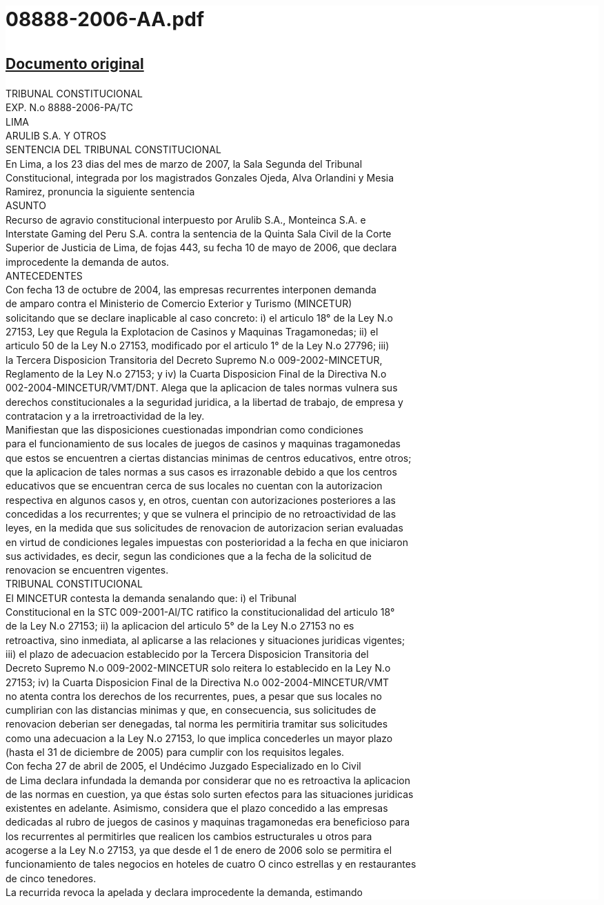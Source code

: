 
08888-2006-AA.pdf
=================
  
[Documento original](https://tc.gob.pe/jurisprudencia/2007/08888-2006-AA.pdf)  
---  
TRIBUNAL CONSTITUCIONAL  
EXP. N.o 8888-2006-PA/TC  
LIMA  
ARULIB S.A. Y OTROS  
SENTENCIA DEL TRIBUNAL CONSTITUCIONAL  
En Lima, a los 23 dias del mes de marzo de 2007, la Sala Segunda del Tribunal  
Constitucional, integrada por los magistrados Gonzales Ojeda, Alva Orlandini y Mesia  
Ramirez, pronuncia la siguiente sentencia  
ASUNTO  
Recurso de agravio constitucional interpuesto por Arulib S.A., Monteinca S.A. e  
Interstate Gaming del Peru S.A. contra la sentencia de la Quinta Sala Civil de la Corte  
Superior de Justicia de Lima, de fojas 443, su fecha 10 de mayo de 2006, que declara  
improcedente la demanda de autos.  
ANTECEDENTES  
Con fecha 13 de octubre de 2004, las empresas recurrentes interponen demanda  
de amparo contra el Ministerio de Comercio Exterior y Turismo (MINCETUR)  
solicitando que se declare inaplicable al caso concreto: i) el articulo 18° de la Ley N.o  
27153, Ley que Regula la Explotacion de Casinos y Maquinas Tragamonedas; ii) el  
articulo 50 de la Ley N.o 27153, modificado por el articulo 1° de la Ley N.o 27796; iii)  
la Tercera Disposicion Transitoria del Decreto Supremo N.o 009-2002-MINCETUR,  
Reglamento de la Ley N.o 27153; y iv) la Cuarta Disposicion Final de la Directiva N.o  
002-2004-MINCETUR/VMT/DNT. Alega que la aplicacion de tales normas vulnera sus  
derechos constitucionales a la seguridad juridica, a la libertad de trabajo, de empresa y  
contratacion y a la irretroactividad de la ley.  
Manifiestan que las disposiciones cuestionadas impondrian como condiciones  
para el funcionamiento de sus locales de juegos de casinos y maquinas tragamonedas  
que estos se encuentren a ciertas distancias minimas de centros educativos, entre otros;  
que la aplicacion de tales normas a sus casos es irrazonable debido a que los centros  
educativos que se encuentran cerca de sus locales no cuentan con la autorizacion  
respectiva en algunos casos y, en otros, cuentan con autorizaciones posteriores a las  
concedidas a los recurrentes; y que se vulnera el principio de no retroactividad de las  
leyes, en la medida que sus solicitudes de renovacion de autorizacion serian evaluadas  
en virtud de condiciones legales impuestas con posterioridad a la fecha en que iniciaron  
sus actividades, es decir, segun las condiciones que a la fecha de la solicitud de  
renovacion se encuentren vigentes.  
TRIBUNAL CONSTITUCIONAL  
El MINCETUR contesta la demanda senalando que: i) el Tribunal  
Constitucional en la STC 009-2001-Al/TC ratifico la constitucionalidad del articulo 18°  
de la Ley N.o 27153; ii) la aplicacion del articulo 5° de la Ley N.o 27153 no es  
retroactiva, sino inmediata, al aplicarse a las relaciones y situaciones juridicas vigentes;  
iii) el plazo de adecuacion establecido por la Tercera Disposicion Transitoria del  
Decreto Supremo N.o 009-2002-MINCETUR solo reitera lo establecido en la Ley N.o  
27153; iv) la Cuarta Disposicion Final de la Directiva N.o 002-2004-MINCETUR/VMT  
no atenta contra los derechos de los recurrentes, pues, a pesar que sus locales no  
cumplirian con las distancias minimas y que, en consecuencia, sus solicitudes de  
renovacion deberian ser denegadas, tal norma les permitiria tramitar sus solicitudes  
como una adecuacion a la Ley N.o 27153, lo que implica concederles un mayor plazo  
(hasta el 31 de diciembre de 2005) para cumplir con los requisitos legales.  
Con fecha 27 de abril de 2005, el Undécimo Juzgado Especializado en lo Civil  
de Lima declara infundada la demanda por considerar que no es retroactiva la aplicacion  
de las normas en cuestion, ya que éstas solo surten efectos para las situaciones juridicas  
existentes en adelante. Asimismo, considera que el plazo concedido a las empresas  
dedicadas al rubro de juegos de casinos y maquinas tragamonedas era beneficioso para  
los recurrentes al permitirles que realicen los cambios estructurales u otros para  
acogerse a la Ley N.o 27153, ya que desde el 1 de enero de 2006 solo se permitira el  
funcionamiento de tales negocios en hoteles de cuatro O cinco estrellas y en restaurantes  
de cinco tenedores.  
La recurrida revoca la apelada y declara improcedente la demanda, estimando  